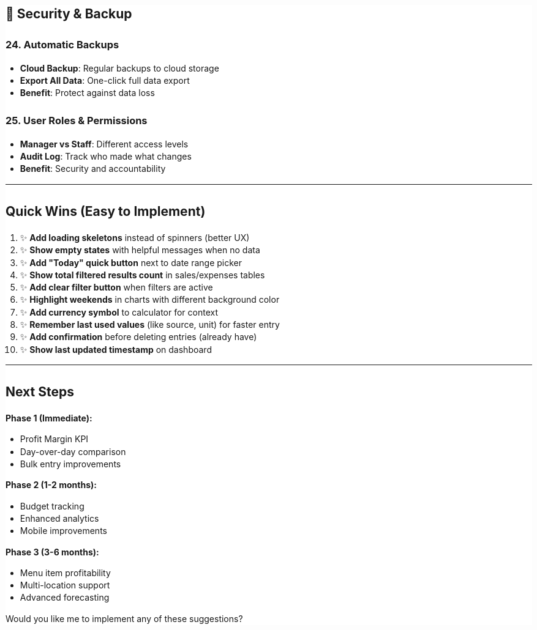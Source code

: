 
## 🔐 Security & Backup

### 24. **Automatic Backups**
- **Cloud Backup**: Regular backups to cloud storage
- **Export All Data**: One-click full data export
- **Benefit**: Protect against data loss

### 25. **User Roles & Permissions**
- **Manager vs Staff**: Different access levels
- **Audit Log**: Track who made what changes
- **Benefit**: Security and accountability

---

## Quick Wins (Easy to Implement)

1. ✨ **Add loading skeletons** instead of spinners (better UX)
2. ✨ **Show empty states** with helpful messages when no data
3. ✨ **Add "Today" quick button** next to date range picker
4. ✨ **Show total filtered results count** in sales/expenses tables
5. ✨ **Add clear filter button** when filters are active
6. ✨ **Highlight weekends** in charts with different background color
7. ✨ **Add currency symbol** to calculator for context
8. ✨ **Remember last used values** (like source, unit) for faster entry
9. ✨ **Add confirmation** before deleting entries (already have)
10. ✨ **Show last updated timestamp** on dashboard

---

## Next Steps

**Phase 1 (Immediate):**
- Profit Margin KPI
- Day-over-day comparison
- Bulk entry improvements

**Phase 2 (1-2 months):**
- Budget tracking
- Enhanced analytics
- Mobile improvements

**Phase 3 (3-6 months):**
- Menu item profitability
- Multi-location support
- Advanced forecasting

Would you like me to implement any of these suggestions?

